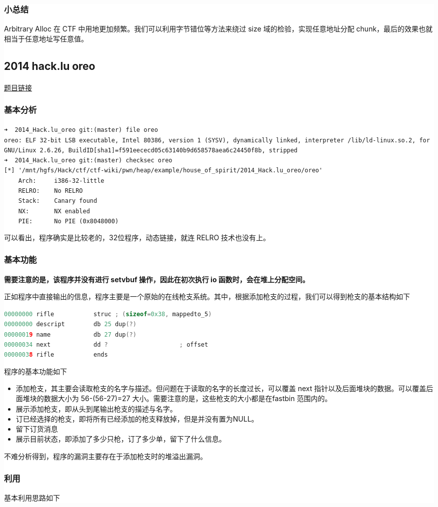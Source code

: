 
### 小总结
Arbitrary Alloc 在 CTF 中用地更加频繁。我们可以利用字节错位等方法来绕过 size 域的检验，实现任意地址分配 chunk，最后的效果也就相当于任意地址写任意值。

## 2014 hack.lu oreo
[题目链接](https://github.com/ctf-wiki/ctf-challenges/tree/master/pwn/heap/fastbin-attack/2014_hack.lu_oreo)

### 基本分析

```shell
➜  2014_Hack.lu_oreo git:(master) file oreo
oreo: ELF 32-bit LSB executable, Intel 80386, version 1 (SYSV), dynamically linked, interpreter /lib/ld-linux.so.2, for GNU/Linux 2.6.26, BuildID[sha1]=f591eececd05c63140b9d658578aea6c24450f8b, stripped
➜  2014_Hack.lu_oreo git:(master) checksec oreo
[*] '/mnt/hgfs/Hack/ctf/ctf-wiki/pwn/heap/example/house_of_spirit/2014_Hack.lu_oreo/oreo'
    Arch:     i386-32-little
    RELRO:    No RELRO
    Stack:    Canary found
    NX:       NX enabled
    PIE:      No PIE (0x8048000)
```

可以看出，程序确实是比较老的，32位程序，动态链接，就连 RELRO 技术也没有上。

### 基本功能

**需要注意的是，该程序并没有进行 setvbuf 操作，因此在初次执行 io 函数时，会在堆上分配空间。**

正如程序中直接输出的信息，程序主要是一个原始的在线枪支系统。其中，根据添加枪支的过程，我们可以得到枪支的基本结构如下

```c
00000000 rifle           struc ; (sizeof=0x38, mappedto_5)
00000000 descript        db 25 dup(?)
00000019 name            db 27 dup(?)
00000034 next            dd ?                    ; offset
00000038 rifle           ends
```

程序的基本功能如下

- 添加枪支，其主要会读取枪支的名字与描述。但问题在于读取的名字的长度过长，可以覆盖 next 指针以及后面堆块的数据。可以覆盖后面堆块的数据大小为 56-(56-27)=27 大小。需要注意的是，这些枪支的大小都是在fastbin 范围内的。
- 展示添加枪支，即从头到尾输出枪支的描述与名字。
- 订已经选择的枪支，即将所有已经添加的枪支释放掉，但是并没有置为NULL。
- 留下订货消息
- 展示目前状态，即添加了多少只枪，订了多少单，留下了什么信息。

不难分析得到，程序的漏洞主要存在于添加枪支时的堆溢出漏洞。

### 利用

基本利用思路如下
